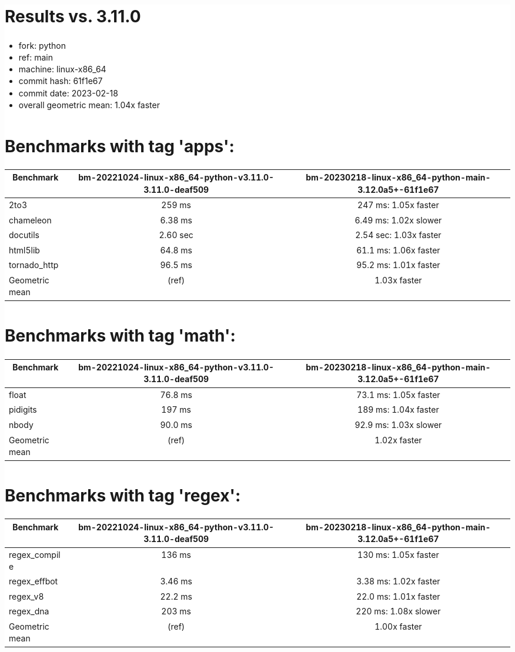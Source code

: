 
# Results vs. 3.11.0

- fork: python
- ref: main
- machine: linux-x86_64
- commit hash: 61f1e67
- commit date: 2023-02-18
- overall geometric mean: 1.04x faster

Benchmarks with tag 'apps':
===========================

| Benchmark      | bm-20221024-linux-x86_64-python-v3.11.0-3.11.0-deaf509 | bm-20230218-linux-x86_64-python-main-3.12.0a5+-61f1e67 |
|----------------|:------------------------------------------------------:|:------------------------------------------------------:|
| 2to3           | 259 ms                                                 | 247 ms: 1.05x faster                                   |
| chameleon      | 6.38 ms                                                | 6.49 ms: 1.02x slower                                  |
| docutils       | 2.60 sec                                               | 2.54 sec: 1.03x faster                                 |
| html5lib       | 64.8 ms                                                | 61.1 ms: 1.06x faster                                  |
| tornado_http   | 96.5 ms                                                | 95.2 ms: 1.01x faster                                  |
| Geometric mean | (ref)                                                  | 1.03x faster                                           |

Benchmarks with tag 'math':
===========================

| Benchmark      | bm-20221024-linux-x86_64-python-v3.11.0-3.11.0-deaf509 | bm-20230218-linux-x86_64-python-main-3.12.0a5+-61f1e67 |
|----------------|:------------------------------------------------------:|:------------------------------------------------------:|
| float          | 76.8 ms                                                | 73.1 ms: 1.05x faster                                  |
| pidigits       | 197 ms                                                 | 189 ms: 1.04x faster                                   |
| nbody          | 90.0 ms                                                | 92.9 ms: 1.03x slower                                  |
| Geometric mean | (ref)                                                  | 1.02x faster                                           |

Benchmarks with tag 'regex':
============================

| Benchmark      | bm-20221024-linux-x86_64-python-v3.11.0-3.11.0-deaf509 | bm-20230218-linux-x86_64-python-main-3.12.0a5+-61f1e67 |
|----------------|:------------------------------------------------------:|:------------------------------------------------------:|
| regex_compile  | 136 ms                                                 | 130 ms: 1.05x faster                                   |
| regex_effbot   | 3.46 ms                                                | 3.38 ms: 1.02x faster                                  |
| regex_v8       | 22.2 ms                                                | 22.0 ms: 1.01x faster                                  |
| regex_dna      | 203 ms                                                 | 220 ms: 1.08x slower                                   |
| Geometric mean | (ref)                                                  | 1.00x faster                                           |
